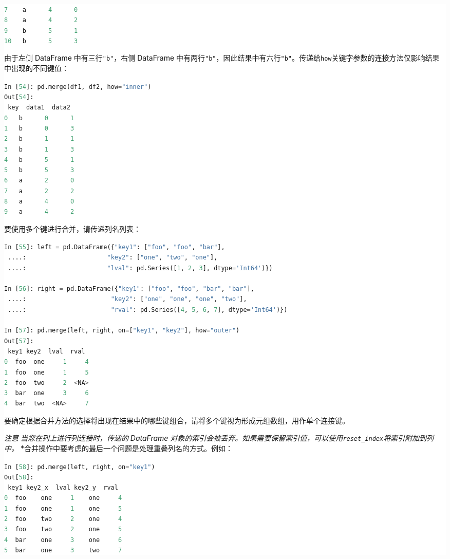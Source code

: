 ```py
7    a      4      0
8    a      4      2
9    b      5      1
10   b      5      3
```

由于左侧 DataFrame 中有三行`"b"`，右侧 DataFrame 中有两行`"b"`，因此结果中有六行`"b"`。传递给`how`关键字参数的连接方法仅影响结果中出现的不同键值：

```py
In [54]: pd.merge(df1, df2, how="inner")
Out[54]: 
 key  data1  data2
0   b      0      1
1   b      0      3
2   b      1      1
3   b      1      3
4   b      5      1
5   b      5      3
6   a      2      0
7   a      2      2
8   a      4      0
9   a      4      2
```

要使用多个键进行合并，请传递列名列表：

```py
In [55]: left = pd.DataFrame({"key1": ["foo", "foo", "bar"],
 ....:                      "key2": ["one", "two", "one"],
 ....:                      "lval": pd.Series([1, 2, 3], dtype='Int64')})

In [56]: right = pd.DataFrame({"key1": ["foo", "foo", "bar", "bar"],
 ....:                       "key2": ["one", "one", "one", "two"],
 ....:                       "rval": pd.Series([4, 5, 6, 7], dtype='Int64')})

In [57]: pd.merge(left, right, on=["key1", "key2"], how="outer")
Out[57]: 
 key1 key2  lval  rval
0  foo  one     1     4
1  foo  one     1     5
2  foo  two     2  <NA>
3  bar  one     3     6
4  bar  two  <NA>     7
```

要确定根据合并方法的选择将出现在结果中的哪些键组合，请将多个键视为形成元组数组，用作单个连接键。

*注意* *当您在列上进行列连接时，传递的 DataFrame 对象的索引会被丢弃。如果需要保留索引值，可以使用`reset_index`将索引附加到列中。* *合并操作中要考虑的最后一个问题是处理重叠列名的方式。例如：

```py
In [58]: pd.merge(left, right, on="key1")
Out[58]: 
 key1 key2_x  lval key2_y  rval
0  foo    one     1    one     4
1  foo    one     1    one     5
2  foo    two     2    one     4
3  foo    two     2    one     5
4  bar    one     3    one     6
5  bar    one     3    two     7
```
